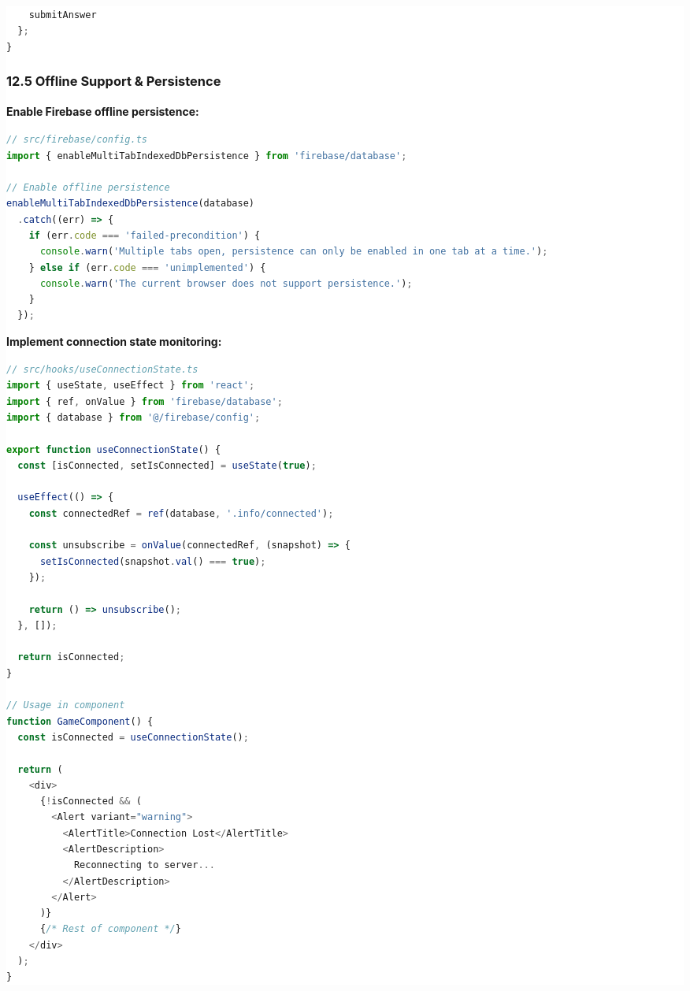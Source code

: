 ```typescript
    submitAnswer
  };
}
```

### 12.5 Offline Support & Persistence

**Enable Firebase offline persistence:**
```typescript
// src/firebase/config.ts
import { enableMultiTabIndexedDbPersistence } from 'firebase/database';

// Enable offline persistence
enableMultiTabIndexedDbPersistence(database)
  .catch((err) => {
    if (err.code === 'failed-precondition') {
      console.warn('Multiple tabs open, persistence can only be enabled in one tab at a time.');
    } else if (err.code === 'unimplemented') {
      console.warn('The current browser does not support persistence.');
    }
  });
```

**Implement connection state monitoring:**
```typescript
// src/hooks/useConnectionState.ts
import { useState, useEffect } from 'react';
import { ref, onValue } from 'firebase/database';
import { database } from '@/firebase/config';

export function useConnectionState() {
  const [isConnected, setIsConnected] = useState(true);

  useEffect(() => {
    const connectedRef = ref(database, '.info/connected');

    const unsubscribe = onValue(connectedRef, (snapshot) => {
      setIsConnected(snapshot.val() === true);
    });

    return () => unsubscribe();
  }, []);

  return isConnected;
}

// Usage in component
function GameComponent() {
  const isConnected = useConnectionState();

  return (
    <div>
      {!isConnected && (
        <Alert variant="warning">
          <AlertTitle>Connection Lost</AlertTitle>
          <AlertDescription>
            Reconnecting to server...
          </AlertDescription>
        </Alert>
      )}
      {/* Rest of component */}
    </div>
  );
}
```